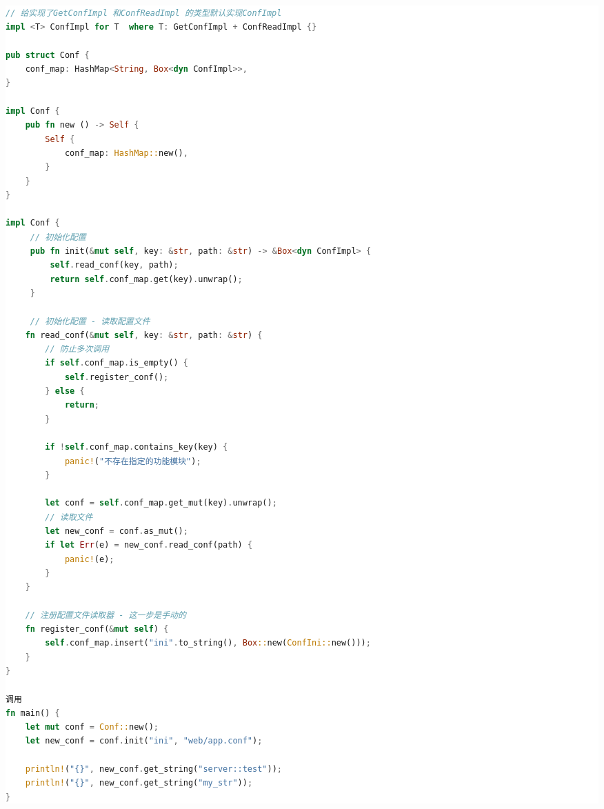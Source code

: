 ```rust
// 给实现了GetConfImpl 和ConfReadImpl 的类型默认实现ConfImpl
impl <T> ConfImpl for T  where T: GetConfImpl + ConfReadImpl {}

pub struct Conf {
    conf_map: HashMap<String, Box<dyn ConfImpl>>,
}

impl Conf {
    pub fn new () -> Self {
        Self {
            conf_map: HashMap::new(),
        }
    }
}

impl Conf {
     // 初始化配置
     pub fn init(&mut self, key: &str, path: &str) -> &Box<dyn ConfImpl> {
         self.read_conf(key, path);
         return self.conf_map.get(key).unwrap();
     }

     // 初始化配置 - 读取配置文件
    fn read_conf(&mut self, key: &str, path: &str) {
        // 防止多次调用
        if self.conf_map.is_empty() {
            self.register_conf();
        } else {
            return;
        }

        if !self.conf_map.contains_key(key) {
            panic!("不存在指定的功能模块");
        }

        let conf = self.conf_map.get_mut(key).unwrap();
        // 读取文件
        let new_conf = conf.as_mut();
        if let Err(e) = new_conf.read_conf(path) {
            panic!(e);
        }
    }

    // 注册配置文件读取器 - 这一步是手动的
    fn register_conf(&mut self) {
        self.conf_map.insert("ini".to_string(), Box::new(ConfIni::new()));
    }
}

调用
fn main() {
    let mut conf = Conf::new();
    let new_conf = conf.init("ini", "web/app.conf");

    println!("{}", new_conf.get_string("server::test"));
    println!("{}", new_conf.get_string("my_str"));
}

```
